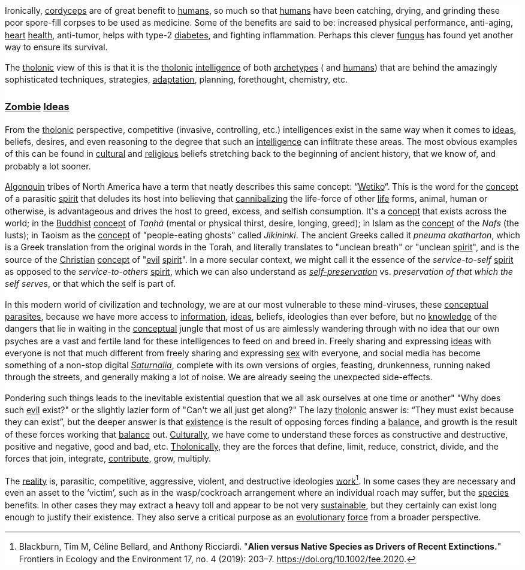 Ironically,  <u>cordyceps</u> are of great benefit to <u>humans</u>, so much so that <u>humans</u> have been catching, drying, and grinding these poor spore-fill corpses to be used as medicine.  Some of the benefits are said to be:  increased physical performance, anti-aging, <u>heart</u> <u>health</u>, anti-tumor, helps with type-2 <u>diabetes</u>, and fighting inflammation.  Perhaps this clever <u>fungus</u> has found yet another way to ensure its survival.

The <u>tholonic</u> view of this is that it is the <u>tholonic</u> <u>intelligence</u> of both <u>archetypes</u> ( and <u>humans</u>) that are behind the amazingly sophisticated techniques, strategies, <u>adaptation</u>, planning, forethought, chemistry, etc.

### <u>Zombie</u> <u>Ideas</u>

From the <u>tholonic</u> perspective, competitive (invasive, controlling, etc.) intelligences exist in the same way when it comes to <u>ideas</u>, beliefs, desires, and even reasoning to the degree that such an <u>intelligence</u> can infiltrate these areas.  The most obvious examples of this can be found in <u>cultural</u> and <u>religious</u> beliefs stretching back to the beginning of ancient history, that we know of, and probably a lot sooner.  

<u>Algonquin</u> tribes of North America have a term that neatly describes this same concept: “<u>Wetiko</u>“.  This is the word for the <u>concept</u> of a parasitic <u>spirit</u> that deludes its host into believing that <u>cannibalizing</u> the life-force of other <u>life</u> forms, animal, human or otherwise, is advantageous and drives the host to greed, excess, and selfish consumption.  It's a <u>concept</u> that exists across the world; in the <u>Buddhist</u> <u>concept</u> of *Taṇhā* (mental or physical thirst, desire, longing, greed); in Islam as the <u>concept</u> of the *Nafs* (the lusts); in Taoism as the <u>concept</u> of "people-eating ghosts" called *Jikininki*.  The ancient Greeks called it *pneuma akatharton*, which is a Greek translation from the original words in the Torah, and literally translates to "unclean breath" or "unclean <u>spirit</u>", and is the source of the <u>Christian</u> <u>concept</u> of "<u>evil</u> <u>spirit</u>".  In a more secular context, we might call it the essence of the *service-to-self* <u>spirit</u> as opposed to the *service-to-others* <u>spirit</u>, which we can also understand as *<u>self-preservation</u>* vs. *preservation of that which the self serves*, or that which the self is part of.

In this modern world of civilization and technology, we are at our most vulnerable to these mind-viruses, these <u>conceptual</u> <u>parasites</u>, because we have more access to <u>information</u>, <u>ideas</u>, beliefs, ideologies than ever before, but no <u>knowledge</u> of the dangers that lie in waiting in the <u>conceptual</u> jungle that most of us are aimlessly wandering through with no idea that our own psyches are a vast and fertile land for these intelligences to feed on and breed in.  Freely sharing and expressing <u>ideas</u> with everyone is not that much different from freely sharing and expressing <u>sex</u> with everyone, and social media has become something of a non-stop digital *<u>Saturnalia</u>*, complete with its own versions of orgies, feasting, drunkenness, running naked through the streets, and generally making a lot of noise.  We are already seeing the unexpected side-effects. 

Pondering such things leads to the inevitable existential question that we all ask ourselves at one time or another" "Why does such <u>evil</u> exist?" or the slightly lazier form of "Can't we all just get along?" The lazy <u>tholonic</u> answer is: “They must exist because they can exist”, but the deeper answer is that <u>existence</u> is the result of opposing forces finding a <u>balance</u>, and growth is the result of these forces working that <u>balance</u> out.  <u>Culturally</u>, we have come to understand these forces as constructive and destructive, positive and negative, good and bad, etc.  <u>Tholonically</u>, they are the forces that define, limit, reduce, constrict, divide, and the forces that join, integrate, <u>contribute</u>, grow, multiply.

The <u>reality</u> is, parasitic, competitive, aggressive, violent, and destructive ideologies <u>work</u>[^90].  In some cases they are necessary and even an asset to the ‘victim’, such as in the wasp/cockroach arrangement where an individual roach may suffer, but the <u>species</u> benefits. In other cases they may extract a heavy toll and appear to be not very <u>sustainable</u>, but they certainly can exist long enough to justify their existence.  They also serve a critical purpose as an <u>evolutionary</u> <u>force</u> from a broader perspective. 


[^344]: This is based on the human body resting metabolic rate of 1,300 calories over 24 hours, which is 54.16 cal/hour, or 14 gram/cal per second, or 62.93 joules/sec, or 62.93 watts.  If the brain uses 20% of the body calories, that’s 12.6 watts, and if complex, higher thought uses only 5% of brain energy, that 0.625 watts.
[^345]: Fonseca-Azevedo, Karina, and Suzana Herculano-Houzel. “**Metabolic Constraint Imposes Tradeoff between Body Size and Number of Brain Neurons in Human Evolution.**” *Proceedings of the National Academy of Sciences* 109, no. 45 (2012): 18571–76. https://doi.org/10.1073/pnas.1206390109. , https://www.pnas.org/doi/full/10.1073/pnas.1206390109
[^84]: Seager, William, and Sean Allen-Hermanson. **“Panpsychism.”** Stanford Encyclopedia of Philosophy, Stanford University, 23 May 2001, <https://plato.stanford.edu/archives/win2012/entries/panpsychism>
[^360]: Gardner, Howard. “**Frames of Mind: The Theory of Multiple Intelligences**”. New York: BasicBooks, 2011. 
[^361]: Louis B. Rosenberg; July 20–24, 2015. "Human Swarms, a real-time method for collective intelligence." Proceedings of the ECAL 2015: the 13th European Conference on Artificial Life. ECAL 2015: the 13th European Conference on Artificial Life. York, UK. (pp. pp. 658-659). ASME. https://doi.org/10.1162/978-0-262-33027-5-ch117
[^362]: Beni, G., Wang, J. (1993). Swarm Intelligence in Cellular Robotic Systems. In: Dario, P., Sandini, G., Aebischer, P. (eds) Robots and Biological Systems: Towards a New Bionics?. NATO ASI Series, vol 102. Springer, Berlin, Heidelberg. https://doi.org/10.1007/978-3-642-58069-7_38
[^435]: Kasiński, A., Zielińska-Pisklak, M., Oledzka, E., & Sobczak, M. (2019). “**Smart Hydrogels – Synthetic Stimuli-Responsive Antitumor Drug Release Systems**”. *International Journal of Nanomedicine*, *15*, 4541-4572. https://doi.org/10.2147/IJN.S248987, https://www.ncbi.nlm.nih.gov/pmc/articles/PMC7326401/
[^436]: Gang, Fangli, Le Jiang, Yi Xiao, Jiwen Zhang, and Xiaodan Sun. “**Multi‐Functional Magnetic Hydrogel: Design Strategies and Applications.**” *Nano Select* 2, no. 12 (2021): 2291–2307. https://doi.org/10.1002/nano.202100139. 
[^437]: Christian Isalomboto Nkanga, Oscar A. Ortega-Rivera, Matthew D. Shin, Miguel A. Moreno-Gonzalez, and Nicole F. Steinmetz, “**Injectable Slow-Release Hydrogel Formulation of a Plant Virus-Based COVID-19 Vaccine Candidate**”, Biomacromolecules **2022** *23* (4), 1812-1825, DOI: 10.1021/acs.biomac.2c00112, https://pubs.acs.org/doi/10.1021/acs.biomac.2c00112
[^438]: Wang, Shuren, Zhiyi Wang, and Yanglong Hou. “**Self‐Assembled Magnetic Nanomaterials: Versatile Theranostics Nanoplatforms for Cancer.**” *Aggregate* 2, no. 2 (2021). https://doi.org/10.1002/agt2.18. 
[^85]: Turow, J. (1991). **The Challenge of Inference in Interinstitutional Research on Mass Communication**. Communication Research,18(2),222-239. <https://doi.org/10.1177/009365091018002005>. *Note: Although this is not a reference to the official definition of the term “interinsitutionality”, which is too vague to be of any use here, it does provide an excellent explanation of what it is, how it works, and how it applies to mass communications.*
[^350]: Dafoe, Baobao Zhang and Allan, and Future of Humanity Institute Center for the Governance of AI. “**Artificial Intelligence: American Attitudes and Trends**.” 2 General attitudes toward AI. Accessed July 11, 2022. https://governanceai.github.io/US-Public-Opinion-Report-Jan-2019/general-attitudes-toward-ai.html. 
[^86]: Lim, Daniel (June 1, 2014). "**Brain simulation and personhood: a concern with the Human Brain Project**". Ethics and Information Technology. 16 (2): 77–89. doi:10.1007/s10676-013-9330-5. ISSN 1572-8439.
[^89]: Avila Negri Sergio M. C. “**Robot as Legal Person: Electronic Personhood in Robotics and Artificial Intelligence**”, Frontiers in Robotics and AI. Vol 8, 2021. https://www.frontiersin.org/article/10.3389/frobt.2021.789327.DOI 10.3389/frobt.2021.789327, ISSN 2296-9144.   “This paper seeks to investigate the proposal to create a legal (electronic) personhood for robots with artificial intelligence based on the European Parliament resolution with recommendations on Civil Law and Robotics.”
[^87]: Spottiswoode, C. N., K. S. Begg, and C. M. Begg. **“Reciprocal Signaling in Honeyguide-human Mutualism”.** Science 353, no. 6297 (2016): 387-89. doi:10.1126/science. aaf4885.
[^363]: Bradt, Steve. “**Molecular Analysis Confirms T. Rex's Evolutionary Link to Birds.”** Harvard Gazette. Harvard Gazette, April 24, 2008. https://news.harvard.edu/gazette/story/2008/04/molecular-analysis-confirms-t-rexs-evolutionary-link-to-birds/.
[^88]: Milius, Susan. “**How Roaches Fight off Wasps That Turn Their Victims into Zombies.**” Science News, 14 Nov. 2018, <https://www.sciencenews.org/article/how-roaches-fight-wasps-turn-their-victims-zombies>
[^90]: Blackburn, Tim M, Céline Bellard, and Anthony Ricciardi. "**Alien versus Native Species as Drivers of Recent Extinctions.**" Frontiers in Ecology and the Environment 17, no. 4 (2019): 203–7.  https://doi.org/10.1002/fee.2020.
[^92]: Ashby, Ben %A King, Kayla C., **Friendly foes: The evolution of host protection by a parasite**, 2017, Evolution Letters, p.211-221, v.1, n.4, https://doi.org/10.1002/evl3.19, https://onlinelibrary.wiley.com/doi/abs/10.1002/evl3.19